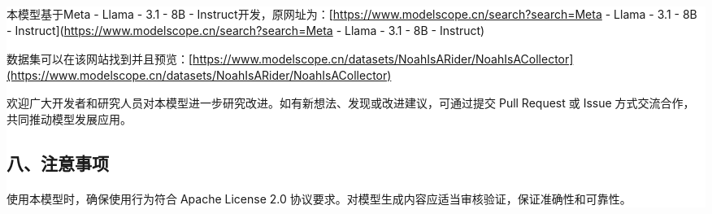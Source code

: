 本模型基于Meta - Llama - 3.1 - 8B - Instruct开发，原网址为：[https://www.modelscope.cn/search?search=Meta - Llama - 3.1 - 8B - Instruct](https://www.modelscope.cn/search?search=Meta - Llama - 3.1 - 8B - Instruct)

数据集可以在该网站找到并且预览：[https://www.modelscope.cn/datasets/NoahIsARider/NoahIsACollector](https://www.modelscope.cn/datasets/NoahIsARider/NoahIsACollector)

欢迎广大开发者和研究人员对本模型进一步研究改进。如有新想法、发现或改进建议，可通过提交 Pull Request 或 Issue 方式交流合作，共同推动模型发展应用。

## 八、注意事项
使用本模型时，确保使用行为符合 Apache License 2.0 协议要求。对模型生成内容应适当审核验证，保证准确性和可靠性。
